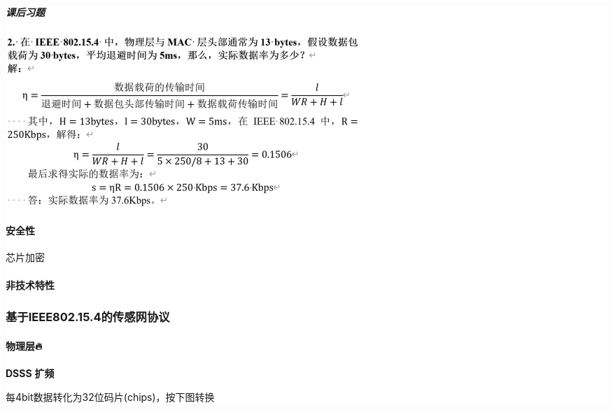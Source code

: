 ##### 课后习题

<img src="./assets/image-20241025154248093.png" alt="image-20241025154248093" style="zoom:50%;" />

#### 安全性

芯片加密

#### 非技术特性

### 基于IEEE802.15.4的传感网协议

#### 物理层:fire:

**DSSS** **扩频**

每4bit数据转化为32位码片(chips)，按下图转换
